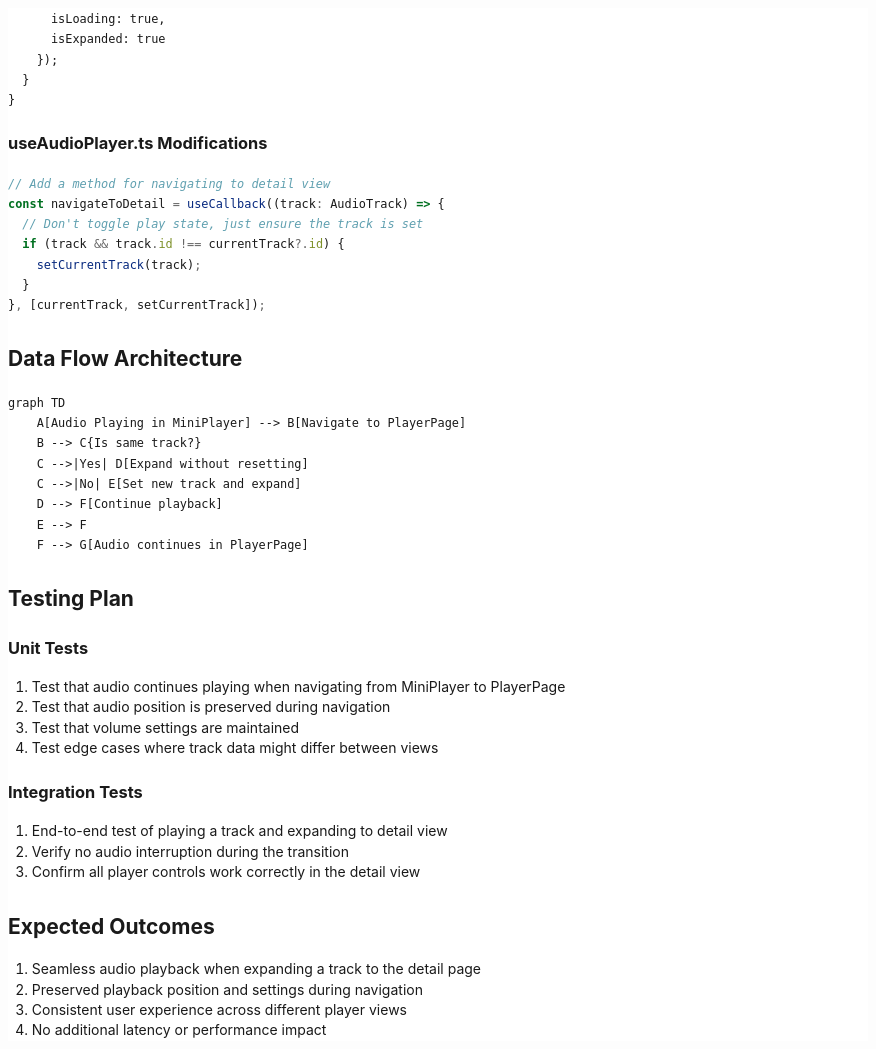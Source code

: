 ```
      isLoading: true,
      isExpanded: true
    });
  }
}
```

### useAudioPlayer.ts Modifications
```typescript
// Add a method for navigating to detail view
const navigateToDetail = useCallback((track: AudioTrack) => {
  // Don't toggle play state, just ensure the track is set
  if (track && track.id !== currentTrack?.id) {
    setCurrentTrack(track);
  }
}, [currentTrack, setCurrentTrack]);
```

## Data Flow Architecture

```mermaid
graph TD
    A[Audio Playing in MiniPlayer] --> B[Navigate to PlayerPage]
    B --> C{Is same track?}
    C -->|Yes| D[Expand without resetting]
    C -->|No| E[Set new track and expand]
    D --> F[Continue playback]
    E --> F
    F --> G[Audio continues in PlayerPage]
```

## Testing Plan

### Unit Tests
1. Test that audio continues playing when navigating from MiniPlayer to PlayerPage
2. Test that audio position is preserved during navigation
3. Test that volume settings are maintained
4. Test edge cases where track data might differ between views

### Integration Tests
1. End-to-end test of playing a track and expanding to detail view
2. Verify no audio interruption during the transition
3. Confirm all player controls work correctly in the detail view

## Expected Outcomes
1. Seamless audio playback when expanding a track to the detail page
2. Preserved playback position and settings during navigation
3. Consistent user experience across different player views
4. No additional latency or performance impact
